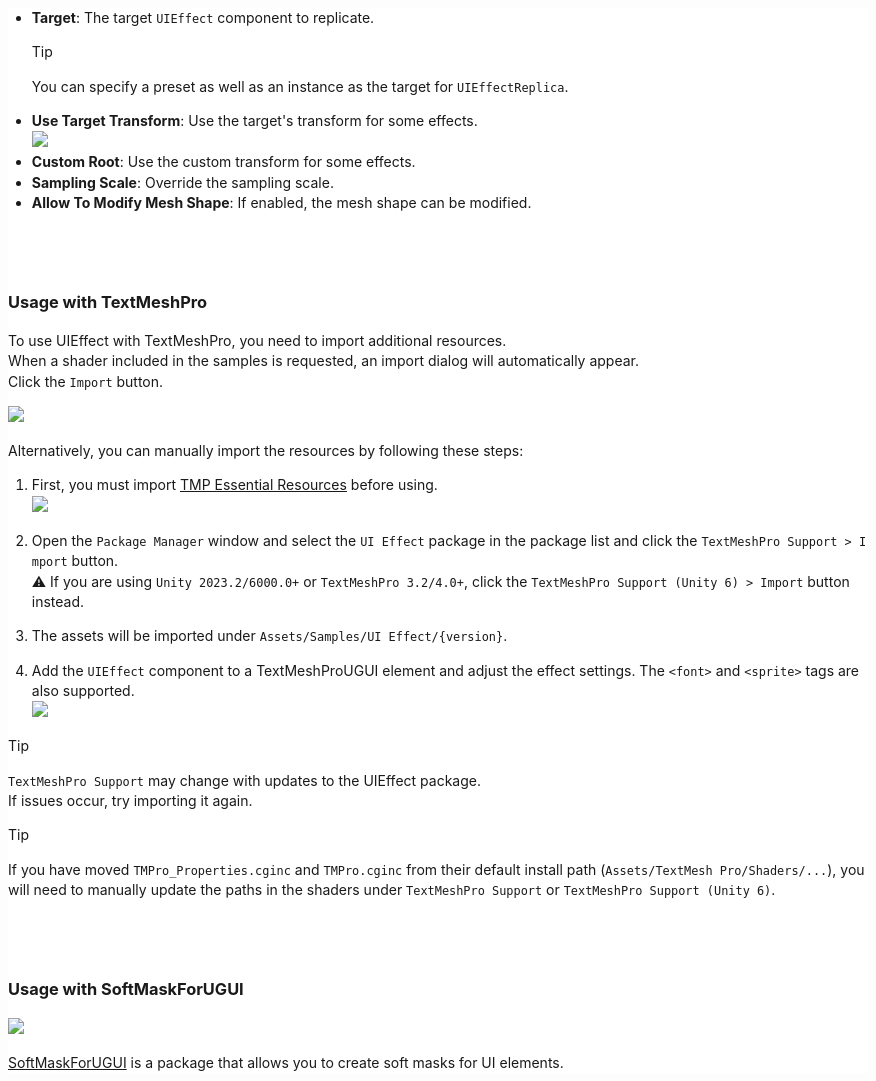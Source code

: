 - **Target**: The target `UIEffect` component to replicate.
  > [!TIP]
  > You can specify a preset as well as an instance as the target for `UIEffectReplica`.
- **Use Target Transform**: Use the target's transform for some effects.  
  ![](https://github.com/mob-sakai/mob-sakai/releases/download/docs/uieffect5.7.0-sample-custom-root.gif)
- **Custom Root**: Use the custom transform for some effects.
- **Sampling Scale**: Override the sampling scale.
- **Allow To Modify Mesh Shape**: If enabled, the mesh shape can be modified.

<br><br>

### Usage with TextMeshPro

To use UIEffect with TextMeshPro, you need to import additional resources.  
When a shader included in the samples is requested, an import dialog will automatically appear.  
Click the `Import` button.

![](https://github.com/mob-sakai/mob-sakai/releases/download/docs/1744304977486.png)

Alternatively, you can manually import the resources by following these steps:

1. First, you must import [TMP Essential Resources](https://docs.unity3d.com/Packages/com.unity.textmeshpro@3.0/manual/index.html#installation) before using.  
   ![](https://github.com/mob-sakai/mob-sakai/releases/download/docs/1744305000411.png)

2. Open the `Package Manager` window and select the `UI Effect` package in the package list and click the `TextMeshPro Support > Import` button.  
   ⚠️ If you are using `Unity 2023.2/6000.0+` or `TextMeshPro 3.2/4.0+`, click the `TextMeshPro Support (Unity 6) > Import` button instead.  

3. The assets will be imported under `Assets/Samples/UI Effect/{version}`.

4. Add the `UIEffect` component to a TextMeshProUGUI element and adjust the effect settings. The `<font>` and `<sprite>` tags are also supported.  
   ![](https://github.com/mob-sakai/mob-sakai/releases/download/docs/1744305022250.png)

> [!TIP]
> `TextMeshPro Support` may change with updates to the UIEffect package.  
> If issues occur, try importing it again.

> [!TIP]
> If you have moved `TMPro_Properties.cginc` and `TMPro.cginc` from their default install path
> (`Assets/TextMesh Pro/Shaders/...`), you will need to manually update the paths in the shaders under
> `TextMeshPro Support` or `TextMeshPro Support (Unity 6)`.

<br><br>

### Usage with SoftMaskForUGUI

![](https://github.com/mob-sakai/mob-sakai/releases/download/docs/1744305036318.png)

[SoftMaskForUGUI](https://github.com/mob-sakai/SoftMaskForUGUI) is a package that allows you to create soft masks for UI elements.
